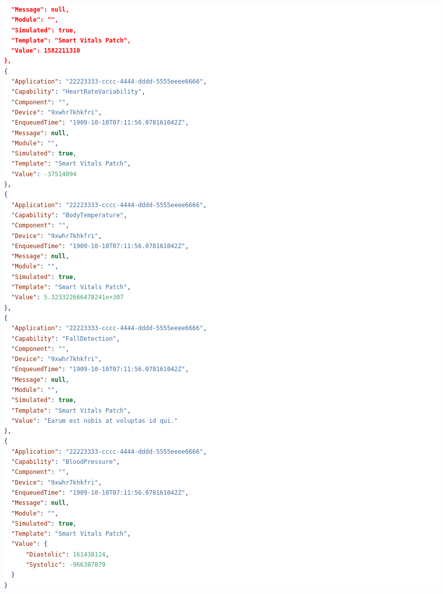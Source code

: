 ```json
  "Message": null,
  "Module": "",
  "Simulated": true,
  "Template": "Smart Vitals Patch",
  "Value": 1582211310
},
{
  "Application": "22223333-cccc-4444-dddd-5555eeee6666",
  "Capability": "HeartRateVariability",
  "Component": "",
  "Device": "9xwhr7khkfri",
  "EnqueuedTime": "1909-10-10T07:11:56.078161042Z",
  "Message": null,
  "Module": "",
  "Simulated": true,
  "Template": "Smart Vitals Patch",
  "Value": -37514094
},
{
  "Application": "22223333-cccc-4444-dddd-5555eeee6666",
  "Capability": "BodyTemperature",
  "Component": "",
  "Device": "9xwhr7khkfri",
  "EnqueuedTime": "1909-10-10T07:11:56.078161042Z",
  "Message": null,
  "Module": "",
  "Simulated": true,
  "Template": "Smart Vitals Patch",
  "Value": 5.323322666478241e+307
},
{
  "Application": "22223333-cccc-4444-dddd-5555eeee6666",
  "Capability": "FallDetection",
  "Component": "",
  "Device": "9xwhr7khkfri",
  "EnqueuedTime": "1909-10-10T07:11:56.078161042Z",
  "Message": null,
  "Module": "",
  "Simulated": true,
  "Template": "Smart Vitals Patch",
  "Value": "Earum est nobis at voluptas id qui."
},
{
  "Application": "22223333-cccc-4444-dddd-5555eeee6666",
  "Capability": "BloodPressure",
  "Component": "",
  "Device": "9xwhr7khkfri",
  "EnqueuedTime": "1909-10-10T07:11:56.078161042Z",
  "Message": null,
  "Module": "",
  "Simulated": true,
  "Template": "Smart Vitals Patch",
  "Value": {
      "Diastolic": 161438124,
      "Systolic": -966387879
  }
}
```
